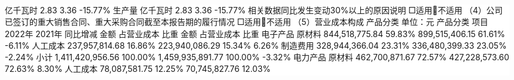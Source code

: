 亿千瓦时
2.83
3.36
-15.77%
生产量
亿千瓦时
2.83
3.36
-15.77%
相关数据同比发生变动30%以上的原因说明
□适用不适用
（4）公司已签订的重大销售合同、重大采购合同截至本报告期的履行情况
□适用不适用
（5）营业成本构成
产品分类
单位：元
产品分类
项目
2022年
2021年
同比增减
金额
占营业成本
比重
金额
占营业成本
比重
电子产品
原材料
844,518,775.84
59.83%
899,515,406.15
61.61%
-6.11%
人工成本
237,957,814.68
16.86%
223,940,086.29
15.34%
6.26%
制造费用
328,944,366.04
23.31%
336,480,399.33
23.05%
-2.24%
小计
1,411,420,956.56
100.00%
1,459,935,891.77
100.00%
-3.32%
电力产品
原材料
462,700,871.67
72.57%
427,228,573.60
72.63%
8.30%
人工成本
78,087,581.75
12.25%
70,745,827.76
12.03%
